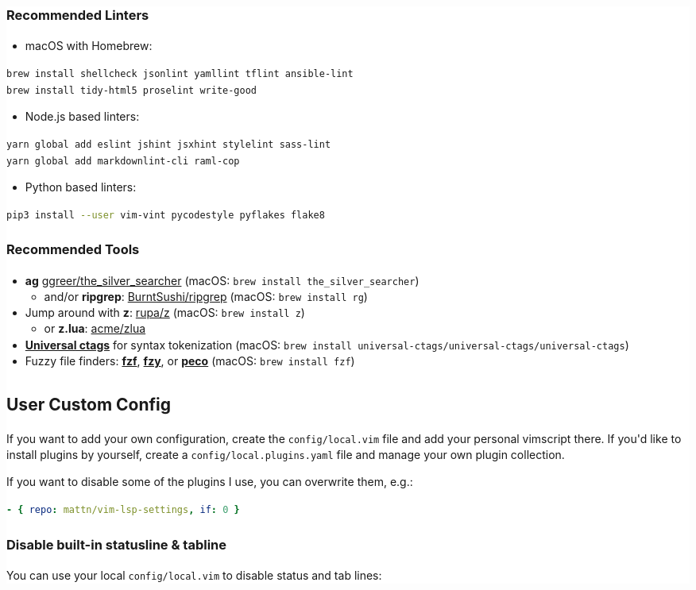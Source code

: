 [Pragmata Pro]: https://www.fsd.it/shop/fonts/pragmatapro/
[Nerd Fonts]: https://www.nerdfonts.com

### Recommended Linters

* macOS with Homebrew:

```sh
brew install shellcheck jsonlint yamllint tflint ansible-lint
brew install tidy-html5 proselint write-good
```

* Node.js based linters:

```sh
yarn global add eslint jshint jsxhint stylelint sass-lint
yarn global add markdownlint-cli raml-cop
```

* Python based linters:

```sh
pip3 install --user vim-vint pycodestyle pyflakes flake8
```

### Recommended Tools

* **ag** [ggreer/the_silver_searcher](https://github.com/ggreer/the_silver_searcher)
  (macOS: `brew install the_silver_searcher`)
  * and/or **ripgrep**: [BurntSushi/ripgrep](https://github.com/BurntSushi/ripgrep)
  (macOS: `brew install rg`)
* Jump around with **z**: [rupa/z](https://github.com/rupa/z)
  (macOS: `brew install z`)
  * or **z.lua**: [acme/zlua](https://github.com/skywind3000/z.lua)
* **[Universal ctags](https://ctags.io/)** for syntax tokenization
  (macOS: `brew install universal-ctags/universal-ctags/universal-ctags`)
* Fuzzy file finders:
  **[fzf](https://github.com/junegunn/fzf)**,
  **[fzy](https://github.com/jhawthorn/fzy)**, or
  **[peco](https://github.com/peco/peco)**
  (macOS: `brew install fzf`)

## User Custom Config

If you want to add your own configuration, create the `config/local.vim` file
and add your personal vimscript there. If you'd like to install plugins by
yourself, create a `config/local.plugins.yaml` file and manage your own plugin
collection.

If you want to disable some of the plugins I use, you can overwrite them, e.g.:

```yaml
- { repo: mattn/vim-lsp-settings, if: 0 }
```

### Disable built-in statusline & tabline

You can use your local `config/local.vim` to disable status and tab lines:


[Shougo/dein.vim]: https://github.com/Shougo/dein.vim
[rafi/awesome-colorschemes]: https://github.com/rafi/awesome-vim-colorschemes
[thinca/vim-localrc]: https://github.com/thinca/vim-localrc
[romainl/vim-cool]: https://github.com/romainl/vim-cool
[sgur/vim-editorconfig]: https://github.com/sgur/vim-editorconfig
[christoomey/tmux-navigator]: https://github.com/christoomey/vim-tmux-navigator
[tpope/vim-sleuth]: https://github.com/tpope/vim-sleuth
[antoinemadec/FixCursorHold.nvim]: https://github.com/antoinemadec/FixCursorHold.nvim
[roxma/nvim-yarp]: https://github.com/roxma/nvim-yarp
[roxma/vim-hug-neovim-rpc]: https://github.com/roxma/vim-hug-neovim-rpc
[hail2u/vim-css3-syntax]: https://github.com/hail2u/vim-css3-syntax
[othree/csscomplete.vim]: https://github.com/othree/csscomplete.vim
[cakebaker/scss-syntax.vim]: https://github.com/cakebaker/scss-syntax.vim
[groenewege/vim-less]: https://github.com/groenewege/vim-less
[iloginow/vim-stylus]: https://github.com/iloginow/vim-stylus
[mustache/vim-mustache-handlebars]: https://github.com/mustache/vim-mustache-handlebars
[digitaltoad/vim-pug]: https://github.com/digitaltoad/vim-pug
[othree/html5.vim]: https://github.com/othree/html5.vim
[plasticboy/vim-markdown]: https://github.com/plasticboy/vim-markdown
[pangloss/vim-javascript]: https://github.com/pangloss/vim-javascript
[HerringtonDarkholme/yats.vim]: https://github.com/HerringtonDarkholme/yats.vim
[MaxMEllon/vim-jsx-pretty]: https://github.com/MaxMEllon/vim-jsx-pretty
[leafOfTree/vim-svelte-plugin]: https://github.com/leafOfTree/vim-svelte-plugin
[heavenshell/vim-jsdoc]: https://github.com/heavenshell/vim-jsdoc
[jparise/vim-graphql]: https://github.com/jparise/vim-graphql
[moll/vim-node]: https://github.com/moll/vim-node
[kchmck/vim-coffee-script]: https://github.com/kchmck/vim-coffee-script
[elzr/vim-json]: https://github.com/elzr/vim-json
[posva/vim-vue]: https://github.com/posva/vim-vue
[vim-python/python-syntax]: https://github.com/vim-python/python-syntax
[Vimjas/vim-python-pep8-indent]: https://github.com/Vimjas/vim-python-pep8-indent
[vim-scripts/python_match.vim]: https://github.com/vim-scripts/python_match.vim
[raimon49/requirements.txt.vim]: https://github.com/raimon49/requirements.txt.vim
[StanAngeloff/php.vim]: https://github.com/StanAngeloff/php.vim
[tbastos/vim-lua]: https://github.com/tbastos/vim-lua
[vim-ruby/vim-ruby]: https://github.com/vim-ruby/vim-ruby
[keith/swift.vim]: https://github.com/keith/swift.vim
[rust-lang/rust.vim]: https://github.com/rust-lang/rust.vim
[vim-jp/syntax-vim-ex]: https://github.com/vim-jp/syntax-vim-ex
[chrisbra/csv.vim]: https://github.com/chrisbra/csv.vim
[tpope/vim-git]: https://github.com/tpope/vim-git
[ekalinin/Dockerfile.vim]: https://github.com/ekalinin/Dockerfile.vim
[tmux-plugins/vim-tmux]: https://github.com/tmux-plugins/vim-tmux
[MTDL9/vim-log-highlighting]: https://github.com/MTDL9/vim-log-highlighting
[cespare/vim-toml]: https://github.com/cespare/vim-toml
[mboughaba/i3config.vim]: https://github.com/mboughaba/i3config.vim
[dag/vim-fish]: https://github.com/dag/vim-fish
[jstrater/mpvim]: https://github.com/jstrater/mpvim
[robbles/logstash.vim]: https://github.com/robbles/logstash.vim
[lifepillar/pgsql.vim]: https://github.com/lifepillar/pgsql.vim
[chr4/nginx.vim]: https://github.com/chr4/nginx.vim
[towolf/vim-helm]: https://github.com/towolf/vim-helm
[udalov/kotlin-vim]: https://github.com/udalov/kotlin-vim
[reasonml-editor/vim-reason-plus]: https://github.com/reasonml-editor/vim-reason-plus
[pearofducks/ansible-vim]: https://github.com/pearofducks/ansible-vim
[hashivim/vim-terraform]: https://github.com/hashivim/vim-terraform
[Shougo/defx.nvim]: https://github.com/Shougo/defx.nvim
[kristijanhusak/defx-git]: https://github.com/kristijanhusak/defx-git
[kristijanhusak/defx-icons]: https://github.com/kristijanhusak/defx-icons
[tyru/caw.vim]: https://github.com/tyru/caw.vim
[Shougo/context_filetype.vim]: https://github.com/Shougo/context_filetype.vim
[lambdalisue/fin.vim]: https://github.com/lambdalisue/fin.vim
[mbbill/undotree]: https://github.com/mbbill/undotree
[jreybert/vimagit]: https://github.com/jreybert/vimagit
[tweekmonster/helpful.vim]: https://github.com/tweekmonster/helpful.vim
[lambdalisue/gina.vim]: https://github.com/lambdalisue/gina.vim
[mhinz/vim-grepper]: https://github.com/mhinz/vim-grepper
[kana/vim-altr]: https://github.com/kana/vim-altr
[Shougo/vinarise.vim]: https://github.com/Shougo/vinarise.vim
[guns/xterm-color-table.vim]: https://github.com/guns/xterm-color-table.vim
[cocopon/colorswatch.vim]: https://github.com/cocopon/colorswatch.vim
[dstein64/vim-startuptime]: https://github.com/dstein64/vim-startuptime
[lambdalisue/suda.vim]: https://github.com/lambdalisue/suda.vim
[liuchengxu/vim-which-key]: https://github.com/liuchengxu/vim-which-key
[brooth/far.vim]: https://github.com/brooth/far.vim
[pechorin/any-jump.vim]: https://github.com/pechorin/any-jump.vim
[jaawerth/nrun.vim]: https://github.com/jaawerth/nrun.vim
[Vigemus/iron.nvim]: https://github.com/Vigemus/iron.nvim
[kana/vim-niceblock]: https://github.com/kana/vim-niceblock
[t9md/vim-choosewin]: https://github.com/t9md/vim-choosewin
[wfxr/minimap.vim]: https://github.com/wfxr/minimap.vim
[mzlogin/vim-markdown-toc]: https://github.com/mzlogin/vim-markdown-toc
[reedes/vim-wordy]: https://github.com/reedes/vim-wordy
[liuchengxu/vista.vim]: https://github.com/liuchengxu/vista.vim
[junegunn/fzf]: https://github.com/junegunn/fzf
[junegunn/fzf.vim]: https://github.com/junegunn/fzf.vim
[Ron89/thesaurus_query.vim]: https://github.com/Ron89/thesaurus_query.vim
[itchyny/vim-gitbranch]: https://github.com/itchyny/vim-gitbranch
[itchyny/vim-parenmatch]: https://github.com/itchyny/vim-parenmatch
[haya14busa/vim-asterisk]: https://github.com/haya14busa/vim-asterisk
[rhysd/accelerated-jk]: https://github.com/rhysd/accelerated-jk
[haya14busa/vim-edgemotion]: https://github.com/haya14busa/vim-edgemotion
[t9md/vim-quickhl]: https://github.com/t9md/vim-quickhl
[rafi/vim-sidemenu]: https://github.com/rafi/vim-sidemenu
[machakann/vim-highlightedyank]: https://github.com/machakann/vim-highlightedyank
[itchyny/cursorword]: https://github.com/itchyny/vim-cursorword
[airblade/vim-gitgutter]: https://github.com/airblade/vim-gitgutter
[kshenoy/vim-signature]: https://github.com/kshenoy/vim-signature
[nathanaelkane/vim-indent-guides]: https://github.com/nathanaelkane/vim-indent-guides
[rhysd/committia.vim]: https://github.com/rhysd/committia.vim
[junegunn/goyo]: https://github.com/junegunn/goyo.vim
[junegunn/limelight]: https://github.com/junegunn/limelight.vim
[itchyny/calendar.vim]: https://github.com/itchyny/calendar.vim
[deris/vim-shot-f]: https://github.com/deris/vim-shot-f
[vimwiki/vimwiki]: https://github.com/vimwiki/vimwiki
[norcalli/nvim-colorizer.lua]: https://github.com/norcalli/nvim-colorizer.lua
[prabirshrestha/async.vim]: https://github.com/prabirshrestha/async.vim
[prabirshrestha/asyncomplete.vim]: https://github.com/prabirshrestha/asyncomplete.vim
[prabirshrestha/asyncomplete-lsp.vim]: https://github.com/prabirshrestha/asyncomplete-lsp.vim
[prabirshrestha/vim-lsp]: https://github.com/prabirshrestha/vim-lsp
[mattn/vim-lsp-settings]: https://github.com/mattn/vim-lsp-settings
[Shougo/neco-vim]: https://github.com/Shougo/neco-vim
[prabirshrestha/asyncomplete-necovim.vim]: https://github.com/prabirshrestha/asyncomplete-necovim.vim
[prabirshrestha/asyncomplete-buffer.vim]: https://github.com/prabirshrestha/asyncomplete-buffer.vim
[prabirshrestha/asyncomplete-tags.vim]: https://github.com/prabirshrestha/asyncomplete-tags.vim
[prabirshrestha/asyncomplete-file.vim]: https://github.com/prabirshrestha/asyncomplete-file.vim
[wellle/tmux-complete.vim]: https://github.com/wellle/tmux-complete.vim
[prabirshrestha/asyncomplete-ultisnips.vim]: https://github.com/prabirshrestha/asyncomplete-ultisnips.vim
[SirVer/ultisnips]: https://github.com/SirVer/ultisnips
[honza/vim-snippets]: https://github.com/honza/vim-snippets
[mattn/emmet-vim]: https://github.com/mattn/emmet-vim
[ludovicchabant/vim-gutentags]: https://github.com/ludovicchabant/vim-gutentags
[Raimondi/delimitMate]: https://github.com/Raimondi/delimitMate
[Shougo/denite.nvim]: https://github.com/Shougo/denite.nvim
[Shougo/neomru.vim]: https://github.com/Shougo/neomru.vim
[Shougo/neoyank.vim]: https://github.com/Shougo/neoyank.vim
[Shougo/junkfile.vim]: https://github.com/Shougo/junkfile.vim
[chemzqm/unite-location]: https://github.com/chemzqm/unite-location
[rafi/vim-denite-session]: https://github.com/rafi/vim-denite-session
[rafi/vim-denite-z]: https://github.com/rafi/vim-denite-z
[liuchengxu/vim-clap]: https://github.com/liuchengxu/vim-clap
[kana/vim-operator-user]: https://github.com/kana/vim-operator-user
[kana/vim-operator-replace]: https://github.com/kana/vim-operator-replace
[machakann/vim-sandwich]: https://github.com/machakann/vim-sandwich
[kana/vim-textobj-user]: https://github.com/kana/vim-textobj-user
[terryma/vim-expand-region]: https://github.com/terryma/vim-expand-region
[AndrewRadev/sideways.vim]: https://github.com/AndrewRadev/sideways.vim
[AndrewRadev/splitjoin.vim]: https://github.com/AndrewRadev/splitjoin.vim
[AndrewRadev/linediff.vim]: https://github.com/AndrewRadev/linediff.vim
[AndrewRadev/dsf.vim]: https://github.com/AndrewRadev/dsf.vim
[kana/vim-textobj-function]: https://github.com/kana/vim-textobj-function
[config/mappings.vim]: ./config/mappings.vim
[plugin/whitespace.vim]: ./plugin/whitespace.vim
[plugin/sessions.vim]: ./plugin/sessions.vim
[plugin/devhelp.vim]: ./plugin/devhelp.vim
[plugin/jumpfile.vim]: ./plugin/jumpfile.vim
[plugin/actionmenu.vim]: ./plugin/actionmenu.vim
[config/plugins/lsp.vim]: ./config/plugins/lsp.vim
[Marked 2]: https://marked2app.com
[Neovim]: https://github.com/neovim/neovim
[Vim]: https://github.com/vim/vim
[lazy-loaded]: ./config/plugins.yaml#L47
